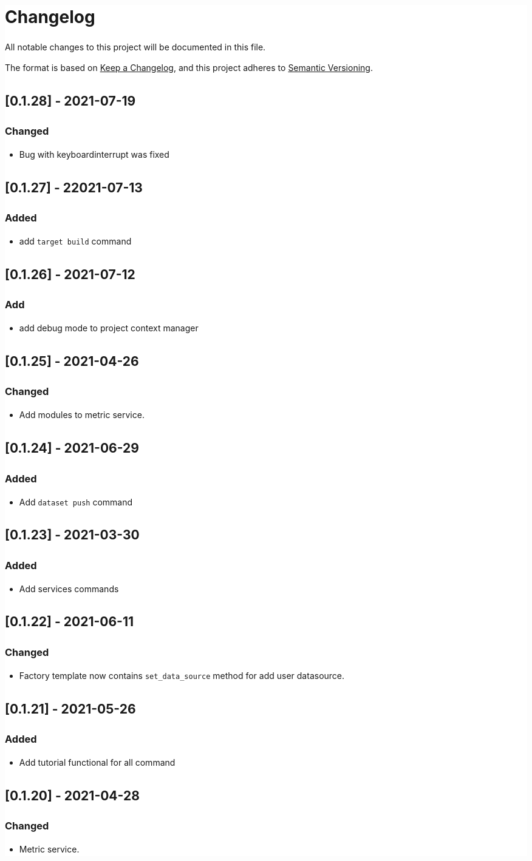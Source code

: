 # Changelog
All notable changes to this project will be documented in this file.

The format is based on [Keep a Changelog](https://keepachangelog.com/en/1.0.0/),
and this project adheres to [Semantic Versioning](https://semver.org/spec/v2.0.0.html).

## [0.1.28] - 2021-07-19
### Changed
- Bug with keyboardinterrupt was fixed

## [0.1.27] - 22021-07-13
### Added
- add `target build` command

## [0.1.26] - 2021-07-12
### Add
- add debug mode to project context manager

## [0.1.25] - 2021-04-26
### Changed
- Add modules to metric service.

## [0.1.24] - 2021-06-29
### Added
- Add `dataset push` command

## [0.1.23] - 2021-03-30
### Added
- Add services commands

## [0.1.22] - 2021-06-11
### Changed
- Factory template now contains `set_data_source` method for add user datasource.

## [0.1.21] - 2021-05-26
### Added
- Add tutorial functional for all command

## [0.1.20] - 2021-04-28
### Changed
- Metric service.
